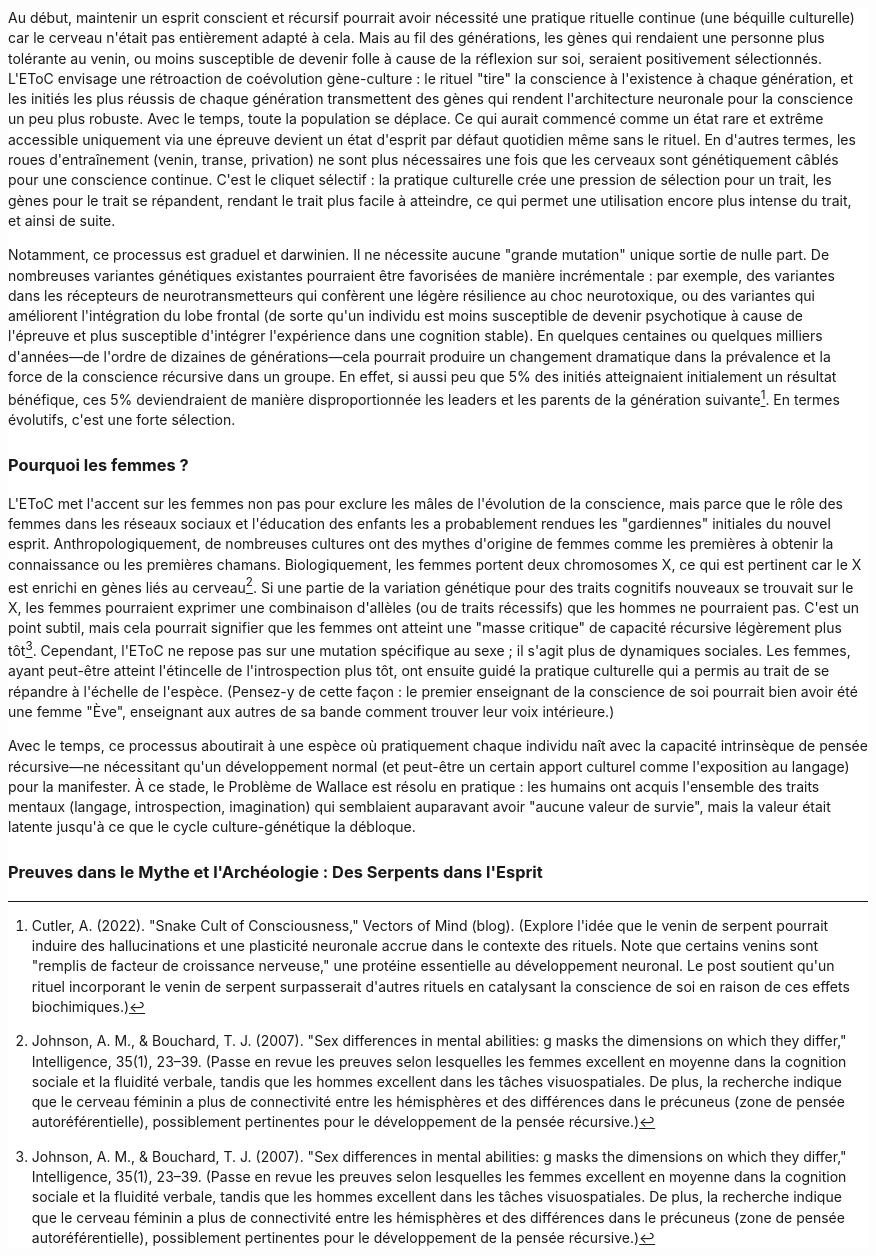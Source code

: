 Au début, maintenir un esprit conscient et récursif pourrait avoir nécessité une pratique rituelle continue (une béquille culturelle) car le cerveau n'était pas entièrement adapté à cela. Mais au fil des générations, les gènes qui rendaient une personne plus tolérante au venin, ou moins susceptible de devenir folle à cause de la réflexion sur soi, seraient positivement sélectionnés. L'EToC envisage une rétroaction de coévolution gène-culture : le rituel "tire" la conscience à l'existence à chaque génération, et les initiés les plus réussis de chaque génération transmettent des gènes qui rendent l'architecture neuronale pour la conscience un peu plus robuste. Avec le temps, toute la population se déplace. Ce qui aurait commencé comme un état rare et extrême accessible uniquement via une épreuve devient un état d'esprit par défaut quotidien même sans le rituel. En d'autres termes, les roues d'entraînement (venin, transe, privation) ne sont plus nécessaires une fois que les cerveaux sont génétiquement câblés pour une conscience continue. C'est le cliquet sélectif : la pratique culturelle crée une pression de sélection pour un trait, les gènes pour le trait se répandent, rendant le trait plus facile à atteindre, ce qui permet une utilisation encore plus intense du trait, et ainsi de suite.

Notamment, ce processus est graduel et darwinien. Il ne nécessite aucune "grande mutation" unique sortie de nulle part. De nombreuses variantes génétiques existantes pourraient être favorisées de manière incrémentale : par exemple, des variantes dans les récepteurs de neurotransmetteurs qui confèrent une légère résilience au choc neurotoxique, ou des variantes qui améliorent l'intégration du lobe frontal (de sorte qu'un individu est moins susceptible de devenir psychotique à cause de l'épreuve et plus susceptible d'intégrer l'expérience dans une cognition stable). En quelques centaines ou quelques milliers d'années—de l'ordre de dizaines de générations—cela pourrait produire un changement dramatique dans la prévalence et la force de la conscience récursive dans un groupe. En effet, si aussi peu que 5% des initiés atteignaient initialement un résultat bénéfique, ces 5% deviendraient de manière disproportionnée les leaders et les parents de la génération suivante[^6]. En termes évolutifs, c'est une forte sélection.

### Pourquoi les femmes ?

L'EToC met l'accent sur les femmes non pas pour exclure les mâles de l'évolution de la conscience, mais parce que le rôle des femmes dans les réseaux sociaux et l'éducation des enfants les a probablement rendues les "gardiennes" initiales du nouvel esprit. Anthropologiquement, de nombreuses cultures ont des mythes d'origine de femmes comme les premières à obtenir la connaissance ou les premières chamans. Biologiquement, les femmes portent deux chromosomes X, ce qui est pertinent car le X est enrichi en gènes liés au cerveau[^5]. Si une partie de la variation génétique pour des traits cognitifs nouveaux se trouvait sur le X, les femmes pourraient exprimer une combinaison d'allèles (ou de traits récessifs) que les hommes ne pourraient pas. C'est un point subtil, mais cela pourrait signifier que les femmes ont atteint une "masse critique" de capacité récursive légèrement plus tôt[^5]. Cependant, l'EToC ne repose pas sur une mutation spécifique au sexe ; il s'agit plus de dynamiques sociales. Les femmes, ayant peut-être atteint l'étincelle de l'introspection plus tôt, ont ensuite guidé la pratique culturelle qui a permis au trait de se répandre à l'échelle de l'espèce. (Pensez-y de cette façon : le premier enseignant de la conscience de soi pourrait bien avoir été une femme "Ève", enseignant aux autres de sa bande comment trouver leur voix intérieure.)

Avec le temps, ce processus aboutirait à une espèce où pratiquement chaque individu naît avec la capacité intrinsèque de pensée récursive—ne nécessitant qu'un développement normal (et peut-être un certain apport culturel comme l'exposition au langage) pour la manifester. À ce stade, le Problème de Wallace est résolu en pratique : les humains ont acquis l'ensemble des traits mentaux (langage, introspection, imagination) qui semblaient auparavant avoir "aucune valeur de survie", mais la valeur était latente jusqu'à ce que le cycle culture-génétique la débloque.

### Preuves dans le Mythe et l'Archéologie : Des Serpents dans l'Esprit


[^1]: Wallace, A. R. (1870). "The Limits of Natural Selection as Applied to Man," in Contributions to the Theory of Natural Selection. Wallace a soutenu que la sélection naturelle ne pouvait pas à elle seule expliquer les capacités excessives du cerveau humain, suggérant qu'un "univers invisible de l'Esprit" était intervenu dans le développement de l'esprit humain.
[^2]: Darwin, C. (1869). Lettre à A. R. Wallace, datée d'avril 1869. Darwin, bouleversé par le changement de Wallace vers des causes non matérielles, a écrit "J'espère que vous n'avez pas trop complètement assassiné votre propre enfant et le mien," se référant à leur théorie co-fondée de la sélection naturelle. Cette remarque illustre la crainte de Darwin qu'invoquer une puissance supérieure pour la conscience humaine sape leur théorie.
[^3]: Ibbotson, P., & Tomasello, M. (2017). "Evidence Rebuts Chomsky's Theory of Language Learning," Scientific American, 316(3), 70–77. (Résume la proposition de Chomsky selon laquelle une mutation génétique unique produisant la fonction récursive "Merge" est apparue entre 50 et 100 mille ans, déclenchant le véritable langage. L'article présente des preuves que le langage a probablement évolué par de nombreuses étapes plus petites.)
[^4]: Deutsch, D. (2011). The Beginning of Infinity. London: Penguin Books. (Deutsch discute de l'émergence des humains en tant qu'expliqueurs universels, marquant une discontinuité fondamentale avec les esprits animaux. Il soutient que la créativité humaine et la capacité à générer de nouvelles explications sont uniques et doivent avoir résulté d'une transition évolutive qualitative, pas seulement d'une amélioration graduelle de l'intelligence des singes.)
[^5]: Johnson, A. M., & Bouchard, T. J. (2007). "Sex differences in mental abilities: g masks the dimensions on which they differ," Intelligence, 35(1), 23–39. (Passe en revue les preuves selon lesquelles les femmes excellent en moyenne dans la cognition sociale et la fluidité verbale, tandis que les hommes excellent dans les tâches visuospatiales. De plus, la recherche indique que le cerveau féminin a plus de connectivité entre les hémisphères et des différences dans le précuneus (zone de pensée autoréférentielle), possiblement pertinentes pour le développement de la pensée récursive.)
[^6]: Cutler, A. (2022). "Snake Cult of Consciousness," Vectors of Mind (blog). (Explore l'idée que le venin de serpent pourrait induire des hallucinations et une plasticité neuronale accrue dans le contexte des rituels. Note que certains venins sont "remplis de facteur de croissance nerveuse," une protéine essentielle au développement neuronal. Le post soutient qu'un rituel incorporant le venin de serpent surpasserait d'autres rituels en catalysant la conscience de soi en raison de ces effets biochimiques.)
[^7]: Coulson, S. et al. (2006). Communiqué de presse du Conseil de la recherche de Norvège : "World's Oldest Ritual Discovered — Worshipped the Python 70,000 Years Ago." (Rapporte la découverte d'un rocher sculpté en forme de python et d'artefacts associés dans les collines de Tsodilo, au Botswana. Le site montrait des preuves de pratique rituelle : outils apportés de loin, pointes de lance délibérément brûlées et jetées, suggérant un culte organisé du serpent dès 70 kya.)
[^8]: Atkinson, E. G., et al. (2018). "No Evidence for Recent Selection at FOXP2 among Diverse Human Populations," Cell, 174(6), 1424-1432.e15. (Étude génétique constatant que le gène FOXP2, autrefois pensé avoir balayé pour se fixer chez les humains modernes ~200kya, ne montre aucun signe de balayage sélectif récent. Les deux changements d'acides aminés dans FOXP2 étaient probablement présents chez l'ancêtre commun des humains modernes et des Néandertaliens, indiquant que le gène seul n'a pas conféré un avantage immédiat dramatique.)
[^9]: Reilly, S. K., et al. (2015). "Evolutionary changes in promoter and enhancer activity during human corticogenesis," Science, 347(6226), 1155–1159. (Ont trouvé des milliers de séquences d'ADN régulatrices spécifiques aux humains avec une activité accrue dans le cortex cérébral en développement. Ces changements sont associés à des processus tels que l'augmentation de la production et de la connectivité des neurones dans le cerveau humain. Cela soutient l'idée que de nombreux petits changements génomiques ont ajusté notre cerveau pour des capacités supérieures, ouvrant la voie à une étincelle culturelle pour exploiter ces capacités.)
[^10]: Corballis, M. C. (2007). "The Uniqueness of Human Recursive Thinking," American Scientist, 95(3), 240–248. (Soutient que la récursion—la capacité d'intégrer des pensées dans des pensées—est la caractéristique clé distinguant la cognition humaine. Corballis note que bien que certains animaux montrent des rudiments de pensée séquentielle, seuls les humains utilisent régulièrement l'intégration récursive (dans le langage, la planification, le concept de soi). Cela s'aligne avec l'accent de l'EToC sur la récursion comme le pivot de la conscience.)
[^11]: Arbuckle, K., et al. (2020). "Widespread Evolution of Molecular Resistance to Snake Venom α-Neurotoxins in Vertebrates," Toxins, 12(9), 537. (Démontre que divers mammifères, oiseaux et autres vertébrés ont indépendamment évolué des mutations dans leur récepteur d'acétylcholine qui confèrent une résistance aux neurotoxines de venin de serpent. De telles découvertes rendent plausible que si les anciens humains avaient une forte exposition aux venins, des mutations protectrices similaires auraient pu être sélectionnées. Aucune donnée spécifique sur les humains n'est donnée, mais l'article souligne le principe général selon lequel la résistance au venin évolue sous pression de sélection.)